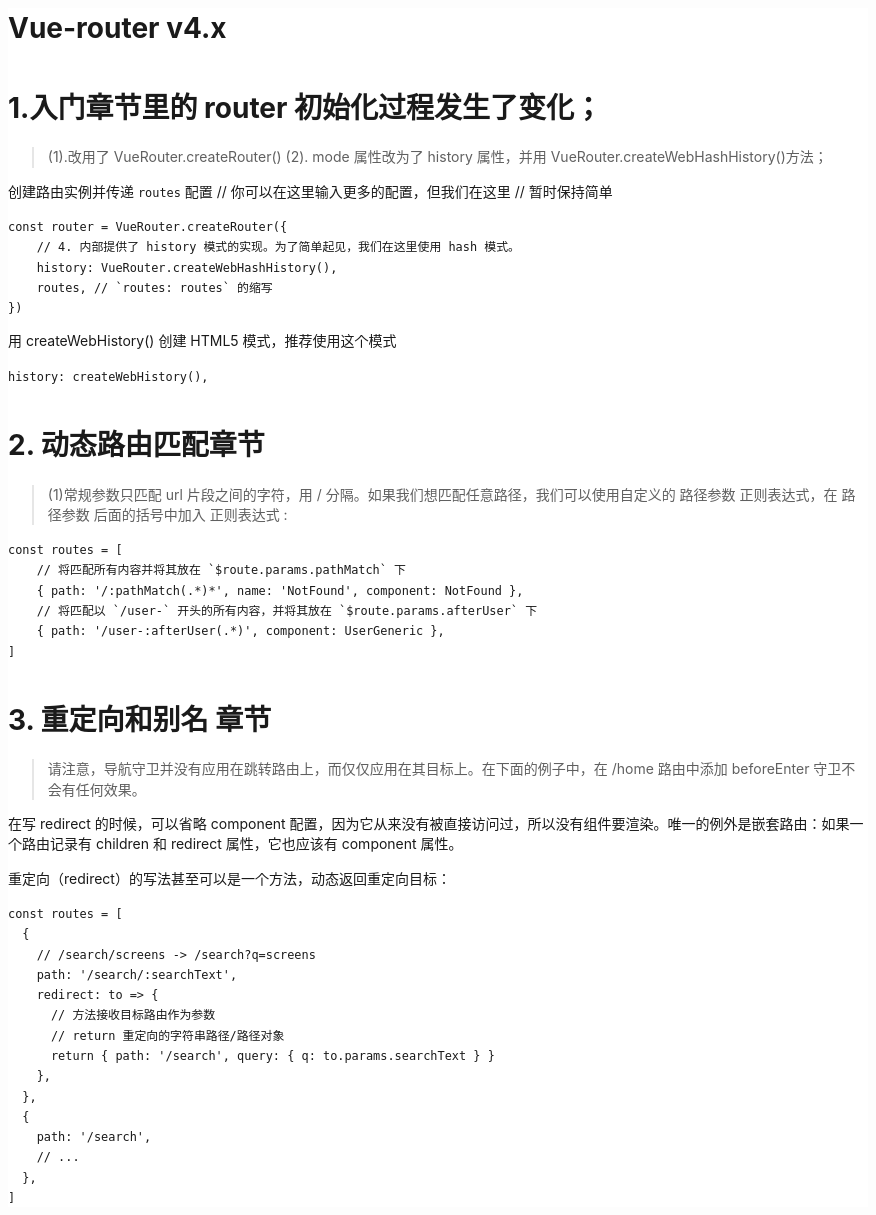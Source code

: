 # Vue-router v4.x

# **1.入门章节里的 router 初始化过程发生了变化；**

> (1).改用了 VueRouter.createRouter()
> (2). mode 属性改为了 history 属性，并用 VueRouter.createWebHashHistory()方法；

创建路由实例并传递 `routes` 配置
// 你可以在这里输入更多的配置，但我们在这里
// 暂时保持简单

```
const router = VueRouter.createRouter({
    // 4. 内部提供了 history 模式的实现。为了简单起见，我们在这里使用 hash 模式。
    history: VueRouter.createWebHashHistory(),
    routes, // `routes: routes` 的缩写
})
```

用 createWebHistory() 创建 HTML5 模式，推荐使用这个模式

```
history: createWebHistory(),
```

# **2. 动态路由匹配章节**

> (1)常规参数只匹配 url 片段之间的字符，用 / 分隔。如果我们想匹配任意路径，我们可以使用自定义的 路径参数 正则表达式，在 路径参数 后面的括号中加入 正则表达式 :

```
const routes = [
    // 将匹配所有内容并将其放在 `$route.params.pathMatch` 下
    { path: '/:pathMatch(.*)*', name: 'NotFound', component: NotFound },
    // 将匹配以 `/user-` 开头的所有内容，并将其放在 `$route.params.afterUser` 下
    { path: '/user-:afterUser(.*)', component: UserGeneric },
]
```

# **3. 重定向和别名 章节**

> 请注意，导航守卫并没有应用在跳转路由上，而仅仅应用在其目标上。在下面的例子中，在 /home 路由中添加 beforeEnter 守卫不会有任何效果。

在写 redirect 的时候，可以省略 component 配置，因为它从来没有被直接访问过，所以没有组件要渲染。唯一的例外是嵌套路由：如果一个路由记录有 children 和 redirect 属性，它也应该有 component 属性。

重定向（redirect）的写法甚至可以是一个方法，动态返回重定向目标：

```
const routes = [
  {
    // /search/screens -> /search?q=screens
    path: '/search/:searchText',
    redirect: to => {
      // 方法接收目标路由作为参数
      // return 重定向的字符串路径/路径对象
      return { path: '/search', query: { q: to.params.searchText } }
    },
  },
  {
    path: '/search',
    // ...
  },
]
```
